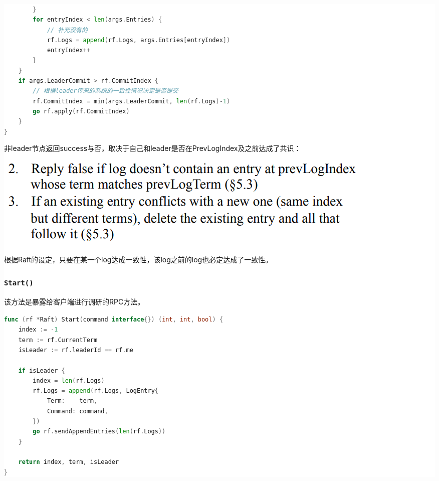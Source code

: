 ```go
		}
		for entryIndex < len(args.Entries) {
            // 补充没有的
			rf.Logs = append(rf.Logs, args.Entries[entryIndex])
			entryIndex++
		}
	}
	if args.LeaderCommit > rf.CommitIndex {
        // 根据leader传来的系统的一致性情况决定是否提交
		rf.CommitIndex = min(args.LeaderCommit, len(rf.Logs)-1)
		go rf.apply(rf.CommitIndex)
	}
}
```

非leader节点返回success与否，取决于自己和leader是否在PrevLogIndex及之前达成了共识：

![](append-paper.png)

根据Raft的设定，只要在某一个log达成一致性，该log之前的log也必定达成了一致性。



### `Start()`

该方法是暴露给客户端进行调研的RPC方法。

```go
func (rf *Raft) Start(command interface{}) (int, int, bool) {
	index := -1
	term := rf.CurrentTerm
	isLeader := rf.leaderId == rf.me

	if isLeader {
		index = len(rf.Logs)
		rf.Logs = append(rf.Logs, LogEntry{
			Term:    term,
			Command: command,
		})
		go rf.sendAppendEntries(len(rf.Logs))
	}
    
	return index, term, isLeader
}
```
